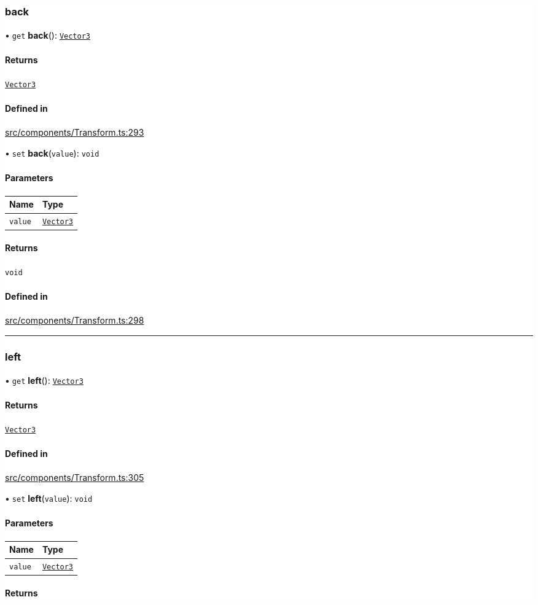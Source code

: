 ### back

• `get` **back**(): [`Vector3`](Vector3.md)

#### Returns

[`Vector3`](Vector3.md)

#### Defined in

[src/components/Transform.ts:293](https://github.com/Orillusion/orillusion/blob/main/src/components/Transform.ts#L293)

• `set` **back**(`value`): `void`

#### Parameters

| Name | Type |
| :------ | :------ |
| `value` | [`Vector3`](Vector3.md) |

#### Returns

`void`

#### Defined in

[src/components/Transform.ts:298](https://github.com/Orillusion/orillusion/blob/main/src/components/Transform.ts#L298)

___

### left

• `get` **left**(): [`Vector3`](Vector3.md)

#### Returns

[`Vector3`](Vector3.md)

#### Defined in

[src/components/Transform.ts:305](https://github.com/Orillusion/orillusion/blob/main/src/components/Transform.ts#L305)

• `set` **left**(`value`): `void`

#### Parameters

| Name | Type |
| :------ | :------ |
| `value` | [`Vector3`](Vector3.md) |

#### Returns
